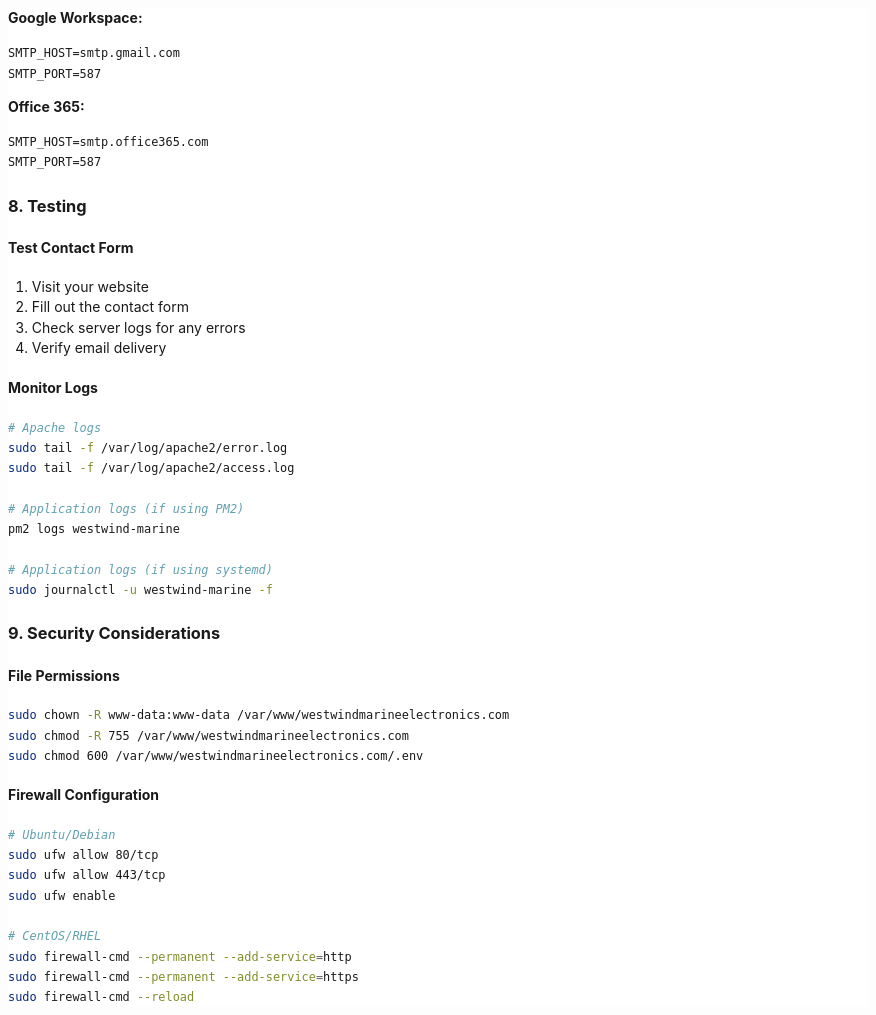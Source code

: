 **Google Workspace:**
```env
SMTP_HOST=smtp.gmail.com
SMTP_PORT=587
```

**Office 365:**
```env
SMTP_HOST=smtp.office365.com
SMTP_PORT=587
```

### 8. Testing

#### Test Contact Form
1. Visit your website
2. Fill out the contact form
3. Check server logs for any errors
4. Verify email delivery

#### Monitor Logs
```bash
# Apache logs
sudo tail -f /var/log/apache2/error.log
sudo tail -f /var/log/apache2/access.log

# Application logs (if using PM2)
pm2 logs westwind-marine

# Application logs (if using systemd)
sudo journalctl -u westwind-marine -f
```

### 9. Security Considerations

#### File Permissions
```bash
sudo chown -R www-data:www-data /var/www/westwindmarineelectronics.com
sudo chmod -R 755 /var/www/westwindmarineelectronics.com
sudo chmod 600 /var/www/westwindmarineelectronics.com/.env
```

#### Firewall Configuration
```bash
# Ubuntu/Debian
sudo ufw allow 80/tcp
sudo ufw allow 443/tcp
sudo ufw enable

# CentOS/RHEL
sudo firewall-cmd --permanent --add-service=http
sudo firewall-cmd --permanent --add-service=https
sudo firewall-cmd --reload
```
